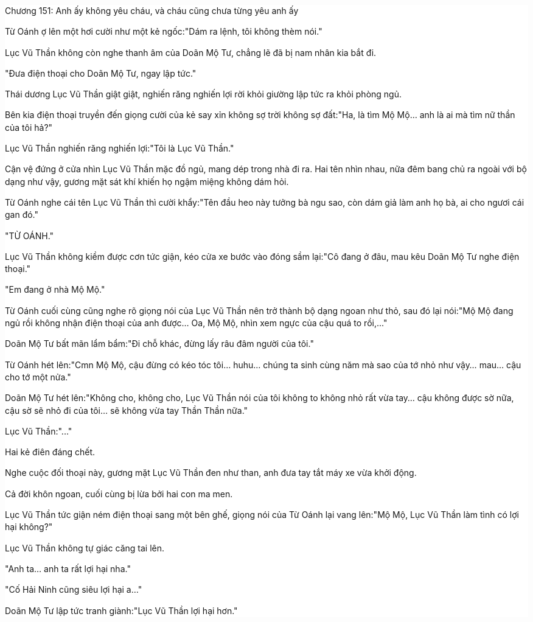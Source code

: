 




Chương 151: Anh ấy không yêu cháu, và cháu cũng chưa từng yêu anh ấy


Từ Oánh ợ lên một hơi cười như một kẻ ngốc:"Dám ra lệnh, tôi không thèm nói."

Lục Vũ Thần không còn nghe thanh âm của Doãn Mộ Tư, chẳng lẽ đã bị nam nhân kia bắt đi.

"Đưa điện thoại cho Doãn Mộ Tư, ngay lập tức."

Thái dương Lục Vũ Thần giật giật, nghiến răng nghiến lợi rời khỏi giường lập tức ra khỏi phòng ngủ.

Bên kia điện thoại truyền đến giọng cười của kẻ say xỉn không sợ trời không sợ đất:"Ha, là tìm Mộ Mộ… anh là ai mà tìm nữ thần của tôi hả?"

Lục Vũ Thần nghiến răng nghiến lợi:"Tôi là Lục Vũ Thần."

Cận vệ đứng ở cửa nhìn Lục Vũ Thần mặc đồ ngủ, mang dép trong nhà đi ra. Hai tên nhìn nhau, nữa đêm bang chủ ra ngoài với bộ dạng như vậy, gương mặt sát khí khiến họ ngậm miệng không dám hỏi.

Từ Oánh nghe cái tên Lục Vũ Thần thì cười khẩy:"Tên đầu heo này tưởng bà ngu sao, còn dám giả làm anh họ bà, ai cho ngươi cái gan đó."

"TỪ OÁNH."

Lục Vũ Thần không kiềm được cơn tức giận, kéo cửa xe bước vào đóng sầm lại:"Cô đang ở đâu, mau kêu Doãn Mộ Tư nghe điện thoại."

"Em đang ở nhà Mộ Mộ."

Từ Oánh cuối cùng cũng nghe rõ giọng nói của Lục Vũ Thần nên trở thành bộ dạng ngoan như thỏ, sau đó lại nói:"Mộ Mộ đang ngủ rồi không nhận điện thoại của anh được… Oa, Mộ Mộ, nhìn xem ngực của cậu quá to rồi,..."

Doãn Mộ Tư bất mãn lẩm bẩm:"Đi chỗ khác, đừng lấy râu đâm người của tôi."

Từ Oánh hét lên:"Cmn Mộ Mộ, cậu đừng có kéo tóc tôi… huhu… chúng ta sinh cùng năm mà sao của tớ nhỏ như vậy… mau… cậu cho tớ một nửa."

Doãn Mộ Tư hét lên:"Không cho, không cho, Lục Vũ Thần nói của tôi không to không nhỏ rất vừa tay… cậu không được sờ nữa, cậu sờ sẽ nhỏ đi của tôi… sẽ không vừa tay Thần Thần nữa."

Lục Vũ Thần:"..."

Hai kẻ điên đáng chết.

Nghe cuộc đối thoại này, gương mặt Lục Vũ Thần đen như than, anh đưa tay tắt máy xe vừa khởi động.

Cả đời khôn ngoan, cuối cùng bị lừa bởi hai con ma men.

Lục Vũ Thần tức giận ném điện thoại sang một bên ghế, giọng nói của Từ Oánh lại vang lên:"Mộ Mộ, Lục Vũ Thần làm tình có lợi hại không?"

Lục Vũ Thần không tự giác căng tai lên.

"Anh ta… anh ta rất lợi hại nha."

"Cố Hải Ninh cũng siêu lợi hại a…"

Doãn Mộ Tư lập tức tranh giành:"Lục Vũ Thần lợi hại hơn."
